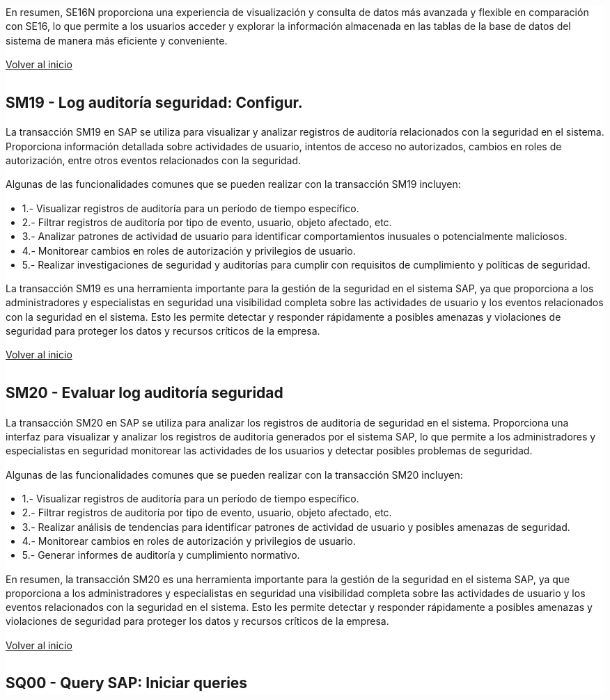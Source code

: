 En resumen, SE16N proporciona una experiencia de visualización y consulta de datos más avanzada y flexible en comparación con SE16, lo que permite a los usuarios acceder y explorar la información almacenada en las tablas de la base de datos del sistema de manera más eficiente y conveniente.

[Volver al inicio](#transacciones)

## SM19 - Log auditoría seguridad: Configur.
La transacción SM19 en SAP se utiliza para visualizar y analizar registros de auditoría relacionados con la seguridad en el sistema. Proporciona información detallada sobre actividades de usuario, intentos de acceso no autorizados, cambios en roles de autorización, entre otros eventos relacionados con la seguridad.

Algunas de las funcionalidades comunes que se pueden realizar con la transacción SM19 incluyen:

- 1.- Visualizar registros de auditoría para un período de tiempo específico.
- 2.- Filtrar registros de auditoría por tipo de evento, usuario, objeto afectado, etc.
- 3.- Analizar patrones de actividad de usuario para identificar comportamientos inusuales o potencialmente maliciosos.
- 4.- Monitorear cambios en roles de autorización y privilegios de usuario.
- 5.- Realizar investigaciones de seguridad y auditorías para cumplir con requisitos de cumplimiento y políticas de seguridad.

La transacción SM19 es una herramienta importante para la gestión de la seguridad en el sistema SAP, ya que proporciona a los administradores y especialistas en seguridad una visibilidad completa sobre las actividades de usuario y los eventos relacionados con la seguridad en el sistema. Esto les permite detectar y responder rápidamente a posibles amenazas y violaciones de seguridad para proteger los datos y recursos críticos de la empresa.

[Volver al inicio](#transacciones)

## SM20 - Evaluar log auditoría seguridad
La transacción SM20 en SAP se utiliza para analizar los registros de auditoría de seguridad en el sistema. Proporciona una interfaz para visualizar y analizar los registros de auditoría generados por el sistema SAP, lo que permite a los administradores y especialistas en seguridad monitorear las actividades de los usuarios y detectar posibles problemas de seguridad.

Algunas de las funcionalidades comunes que se pueden realizar con la transacción SM20 incluyen:

- 1.- Visualizar registros de auditoría para un período de tiempo específico.
- 2.- Filtrar registros de auditoría por tipo de evento, usuario, objeto afectado, etc.
- 3.- Realizar análisis de tendencias para identificar patrones de actividad de usuario y posibles amenazas de seguridad.
- 4.- Monitorear cambios en roles de autorización y privilegios de usuario.
- 5.- Generar informes de auditoría y cumplimiento normativo.

En resumen, la transacción SM20 es una herramienta importante para la gestión de la seguridad en el sistema SAP, ya que proporciona a los administradores y especialistas en seguridad una visibilidad completa sobre las actividades de usuario y los eventos relacionados con la seguridad en el sistema. Esto les permite detectar y responder rápidamente a posibles amenazas y violaciones de seguridad para proteger los datos y recursos críticos de la empresa.

[Volver al inicio](#transacciones)

## SQ00 - Query SAP: Iniciar queries
